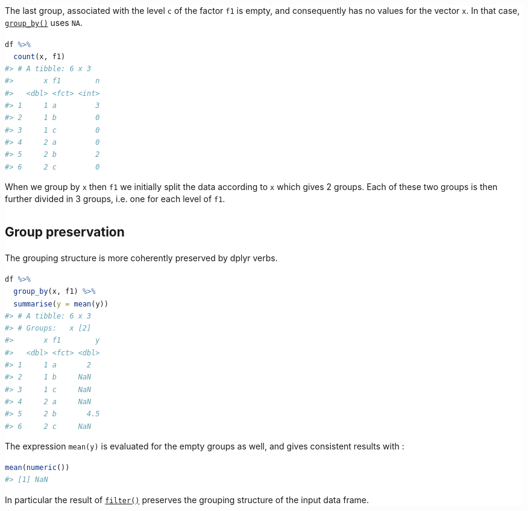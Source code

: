 The last group, associated with the level `c` of the factor `f1` is empty, and 
consequently has no values for the vector `x`. In that case, [`group_by()`](https://dplyr.tidyverse.org/reference/group_by.html) uses 
`NA`. 


```r
df %>% 
  count(x, f1)
#> # A tibble: 6 x 3
#>       x f1        n
#>   <dbl> <fct> <int>
#> 1     1 a         3
#> 2     1 b         0
#> 3     1 c         0
#> 4     2 a         0
#> 5     2 b         2
#> 6     2 c         0
```

When we group by `x` then `f1` we initially split the data according to `x` which 
gives 2 groups. Each of these two groups is then further divided in 3 groups, 
i.e. one for each level of `f1`. 

## Group preservation

The grouping structure is more coherently preserved by dplyr verbs. 


```r
df %>% 
  group_by(x, f1) %>% 
  summarise(y = mean(y))
#> # A tibble: 6 x 3
#> # Groups:   x [2]
#>       x f1        y
#>   <dbl> <fct> <dbl>
#> 1     1 a       2  
#> 2     1 b     NaN  
#> 3     1 c     NaN  
#> 4     2 a     NaN  
#> 5     2 b       4.5
#> 6     2 c     NaN
```

The expression `mean(y)` is evaluated for the empty groups as well, and gives 
consistent results with : 


```r
mean(numeric())
#> [1] NaN
```

In particular the result of [`filter()`](https://dplyr.tidyverse.org/reference/filter.html) preserves the grouping structure of the input 
data frame. 
